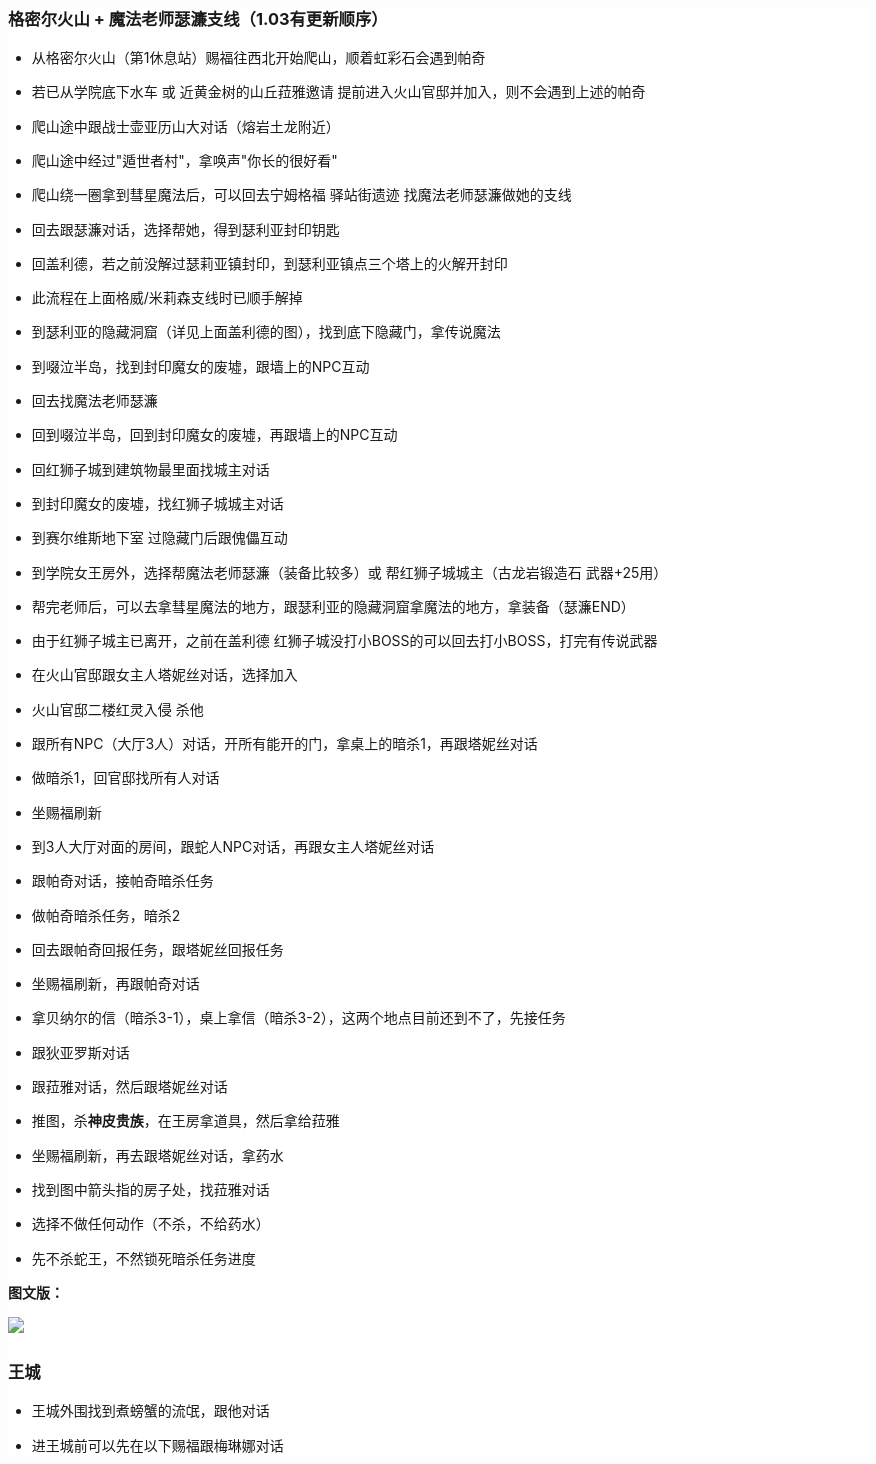 ### **格密尔火山 \+ 魔法老师瑟濂支线（1.03有更新顺序）**

*   从格密尔火山（第1休息站）赐福往西北开始爬山，顺着虹彩石会遇到帕奇

*   若已从学院底下水车 或 近黄金树的山丘菈雅邀请 提前进入火山官邸并加入，则不会遇到上述的帕奇

*   爬山途中跟战士壶亚历山大对话（熔岩土龙附近）
*   爬山途中经过"遁世者村"，拿唤声"你长的很好看"

*   爬山绕一圈拿到彗星魔法后，可以回去宁姆格福 驿站街遗迹 找魔法老师瑟濂做她的支线
*   回去跟瑟濂对话，选择帮她，得到瑟利亚封印钥匙
*   回盖利德，若之前没解过瑟莉亚镇封印，到瑟利亚镇点三个塔上的火解开封印

*   此流程在上面格威/米莉森支线时已顺手解掉

*   到瑟利亚的隐藏洞窟（详见上面盖利德的图），找到底下隐藏门，拿传说魔法
*   到啜泣半岛，找到封印魔女的废墟，跟墙上的NPC互动
*   回去找魔法老师瑟濂
*   回到啜泣半岛，回到封印魔女的废墟，再跟墙上的NPC互动
*   回红狮子城到建筑物最里面找城主对话
*   到封印魔女的废墟，找红狮子城城主对话
*   到赛尔维斯地下室 过隐藏门后跟傀儡互动
*   到学院女王房外，选择帮魔法老师瑟濂（装备比较多）或 帮红狮子城城主（古龙岩锻造石 武器+25用）
*   帮完老师后，可以去拿彗星魔法的地方，跟瑟利亚的隐藏洞窟拿魔法的地方，拿装备（瑟濂END）

*   由于红狮子城主已离开，之前在盖利德 红狮子城没打小BOSS的可以回去打小BOSS，打完有传说武器

*   在火山官邸跟女主人塔妮丝对话，选择加入
*   火山官邸二楼红灵入侵 杀他
*   跟所有NPC（大厅3人）对话，开所有能开的门，拿桌上的暗杀1，再跟塔妮丝对话
*   做暗杀1，回官邸找所有人对话
*   坐赐福刷新
*   到3人大厅对面的房间，跟蛇人NPC对话，再跟女主人塔妮丝对话
*   跟帕奇对话，接帕奇暗杀任务
*   做帕奇暗杀任务，暗杀2
*   回去跟帕奇回报任务，跟塔妮丝回报任务
*   坐赐福刷新，再跟帕奇对话
*   拿贝纳尔的信（暗杀3-1），桌上拿信（暗杀3-2），这两个地点目前还到不了，先接任务
*   跟狄亚罗斯对话
*   跟菈雅对话，然后跟塔妮丝对话

*   推图，杀**神皮贵族**，在王房拿道具，然后拿给菈雅
*   坐赐福刷新，再去跟塔妮丝对话，拿药水
*   找到图中箭头指的房子处，找菈雅对话
*   选择不做任何动作（不杀，不给药水）
*   先不杀蛇王，不然锁死暗杀任务进度

**图文版：** 

**![](https://pic2.zhimg.com/v2-faa35eeea178600a147dd8683951b10d_b.jpg)**

### **王城**

*   王城外围找到煮螃蟹的流氓，跟他对话

*   进王城前可以先在以下赐福跟梅琳娜对话
